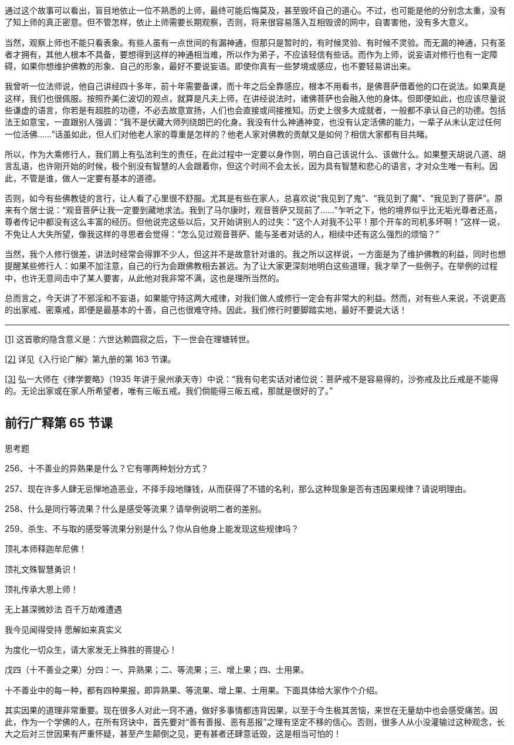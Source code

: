通过这个故事可以看出，盲目地依止一位不熟悉的上师，最终可能后悔莫及，甚至毁坏自己的道心。不过，也可能是他的分别念太重，没有了知上师的真正密意。但不管怎样，依止上师需要长期观察，否则，将来很容易落入互相毁谤的网中，自害害他，没有多大意义。

当然，观察上师也不能只看表象。有些人虽有一点世间的有漏神通，但那只是暂时的，有时候灵验、有时候不灵验。而无漏的神通，只有圣者才拥有，其他人根本不具备，要想得到这样的神通相当难，所以作为弟子，不应该轻信有些话。而作为上师，说妄语对修行也有一定障碍，如果你想维护佛教的形象、自己的形象，最好不要说妄语。即使你真有一些梦境或感应，也不要轻易讲出来。

我曾听一位法师说，他自己讲经四十多年，前十年需要备课，而十年之后全靠感应，根本不用看书，是佛菩萨借着他的口在说法。如果真是这样，我们也很佩服。按照乔美仁波切的观点，就算是凡夫上师，在讲经说法时，诸佛菩萨也会融入他的身体。但即便如此，也应该尽量说些谦虚的语言，你若是有超胜的功德，不必去故意宣扬，人们也会直接或间接推知。历史上很多大成就者，一般都不承认自己的功德。包括法王如意宝，一直跟别人强调：“我不是伏藏大师列绕朗巴的化身。我没有什么神通神变，也没有认定活佛的能力，一辈子从未认定过任何一位活佛……”话虽如此，但人们对他老人家的尊重是怎样的？他老人家对佛教的贡献又是如何？相信大家都有目共睹。

所以，作为大乘修行人，我们肩上有弘法利生的责任，在此过程中一定要以身作则，明白自己该说什么、该做什么。如果整天胡说八道、胡言乱语，也许刚开始的时候，极个别没有智慧的人会跟着你，但这个时间不会太长，因为具有智慧和悲心的语言，才对众生唯一有利。因此，不管是谁，做人一定要有基本的道德。

否则，如今有些佛教徒的言行，让人看了心里很不舒服。尤其是有些在家人，总喜欢说“我见到了鬼”、“我见到了魔”、“我见到了菩萨”。原来有个居士说：“观音菩萨让我一定要到藏地求法。我到了马尔康时，观音菩萨又现前了……”乍听之下，他的境界似乎比无垢光尊者还高，尊者传记中都没有这么丰富的经历。但他说完这些以后，又开始讲别人的过失：“这个人对我不公平！那个开车的司机多坏啊！”这样一说，不免让人大失所望，像我这样的寻思者会觉得：“怎么见过观音菩萨、能与圣者对话的人，相续中还有这么强烈的烦恼？”

当然，我个人修行很差，讲法时经常会得罪不少人，但这并不是故意针对谁的。我之所以这样说，一方面是为了维护佛教的利益，同时也想提醒某些修行人：如果不加注意，自己的行为会跟佛教相去甚远。为了让大家更深刻地明白这些道理，我才举了一些例子。在举例的过程中，也许无意间击中了某人要害，从此他对我非常不满，这也是理所当然的。

总而言之，今天讲了不邪淫和不妄语，如果能守持这两大戒律，对我们做人或修行一定会有非常大的利益。然而，对有些人来说，不说更高的出家戒、密乘戒，即便是最基本的十善，自己也很难守持。因此，我们修行时要脚踏实地，最好不要说大话！

---

[[1\]](#\_ftnref1 ) 这首歌的隐含意义是：六世达赖圆寂之后，下一世会在理塘转世。

[[2\]](#\_ftnref2 ) 详见《入行论广解》第九册的第 163 节课。

[[3\]](#\_ftnref3 ) 弘一大师在《律学要略》（1935 年讲于泉州承天寺）中说：“我有句老实话对诸位说：菩萨戒不是容易得的，沙弥戒及比丘戒是不能得的。无论出家或在家人所希望者，唯有三皈五戒。我们倘能得三皈五戒，那就是很好的了。”

## 前行广释第 65 节课

思考题

256、十不善业的异熟果是什么？它有哪两种划分方式？

257、现在许多人肆无忌惮地造恶业，不择手段地赚钱，从而获得了不错的名利，那么这种现象是否有违因果规律？请说明理由。

258、什么是同行等流果？什么是感受等流果？请举例说明二者的差别。

259、杀生、不与取的感受等流果分别是什么？你从自他身上能发现这些规律吗？

顶礼本师释迦牟尼佛！

顶礼文殊智慧勇识！

顶礼传承大恩上师！

无上甚深微妙法 百千万劫难遭遇

我今见闻得受持 愿解如来真实义

为度化一切众生，请大家发无上殊胜的菩提心！

戊四（十不善业之果）分四：一、异熟果；二、等流果；三、增上果；四、士用果。

十不善业中的每一种，都有四种果报，即异熟果、等流果、增上果、士用果。下面具体给大家作个介绍。

其实因果的道理非常重要。现在很多人对此一窍不通，做好多事情都违背因果，以至于今生极其苦恼，来世在无量劫中也会感受痛苦。因此，作为一个学佛的人，在所有窍诀中，首先要对“善有善报、恶有恶报”之理有坚定不移的信心。否则，很多人从小没灌输过这种观念，长大之后对三世因果有严重怀疑，甚至产生颠倒之见，更有甚者还肆意诋毁，这是相当可怕的！
